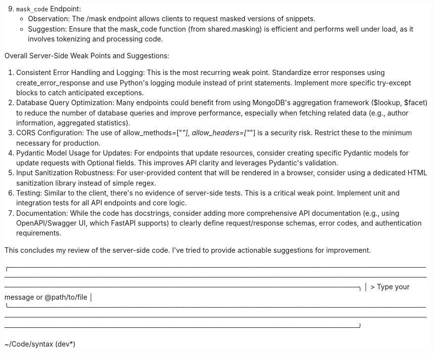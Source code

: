    9. `mask_code` Endpoint:
       * Observation: The /mask endpoint allows clients to request masked versions of snippets.
       * Suggestion: Ensure that the mask_code function (from shared.masking) is efficient and performs well under load, as it involves tokenizing and processing code.

  Overall Server-Side Weak Points and Suggestions:


   1. Consistent Error Handling and Logging: This is the most recurring weak point. Standardize error responses using create_error_response and use Python's logging module instead of print statements. Implement more specific try-except blocks to
      catch anticipated exceptions.
   2. Database Query Optimization: Many endpoints could benefit from using MongoDB's aggregation framework ($lookup, $facet) to reduce the number of database queries and improve performance, especially when fetching related data (e.g., author
      information, aggregated statistics).
   3. CORS Configuration: The use of allow_methods=[\"*\"], allow_headers=[\"*\"] is a security risk. Restrict these to the minimum necessary for production.
   4. Pydantic Model Usage for Updates: For endpoints that update resources, consider creating specific Pydantic models for update requests with Optional fields. This improves API clarity and leverages Pydantic's validation.
   5. Input Sanitization Robustness: For user-provided content that will be rendered in a browser, consider using a dedicated HTML sanitization library instead of simple regex.
   6. Testing: Similar to the client, there's no evidence of server-side tests. This is a critical weak point. Implement unit and integration tests for all API endpoints and core logic.
   7. Documentation: While the code has docstrings, consider adding more comprehensive API documentation (e.g., using OpenAPI/Swagger UI, which FastAPI supports) to clearly define request/response schemas, error codes, and authentication
      requirements.


  This concludes my review of the server-side code. I've tried to provide actionable suggestions for improvement.


╭───────────────────────────────────────────────────────────────────────────────────────────────────────────────────────────────────────────────────────────────────────────────────────────────────────────────────────────────────────────────────╮
│ >   Type your message or @path/to/file                                                                                                                                                                                                            │
╰───────────────────────────────────────────────────────────────────────────────────────────────────────────────────────────────────────────────────────────────────────────────────────────────────────────────────────────────────────────────────╯

~/Code/syntax (dev*)                                                       